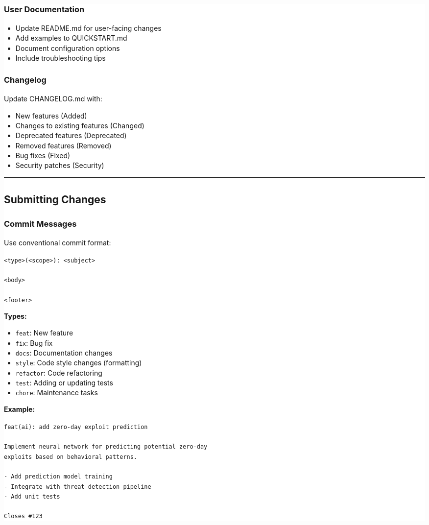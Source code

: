 ### User Documentation

- Update README.md for user-facing changes
- Add examples to QUICKSTART.md
- Document configuration options
- Include troubleshooting tips

### Changelog

Update CHANGELOG.md with:
- New features (Added)
- Changes to existing features (Changed)
- Deprecated features (Deprecated)
- Removed features (Removed)
- Bug fixes (Fixed)
- Security patches (Security)

---

## Submitting Changes

### Commit Messages

Use conventional commit format:

```
<type>(<scope>): <subject>

<body>

<footer>
```

**Types:**
- `feat`: New feature
- `fix`: Bug fix
- `docs`: Documentation changes
- `style`: Code style changes (formatting)
- `refactor`: Code refactoring
- `test`: Adding or updating tests
- `chore`: Maintenance tasks

**Example:**

```
feat(ai): add zero-day exploit prediction

Implement neural network for predicting potential zero-day
exploits based on behavioral patterns.

- Add prediction model training
- Integrate with threat detection pipeline
- Add unit tests

Closes #123
```
